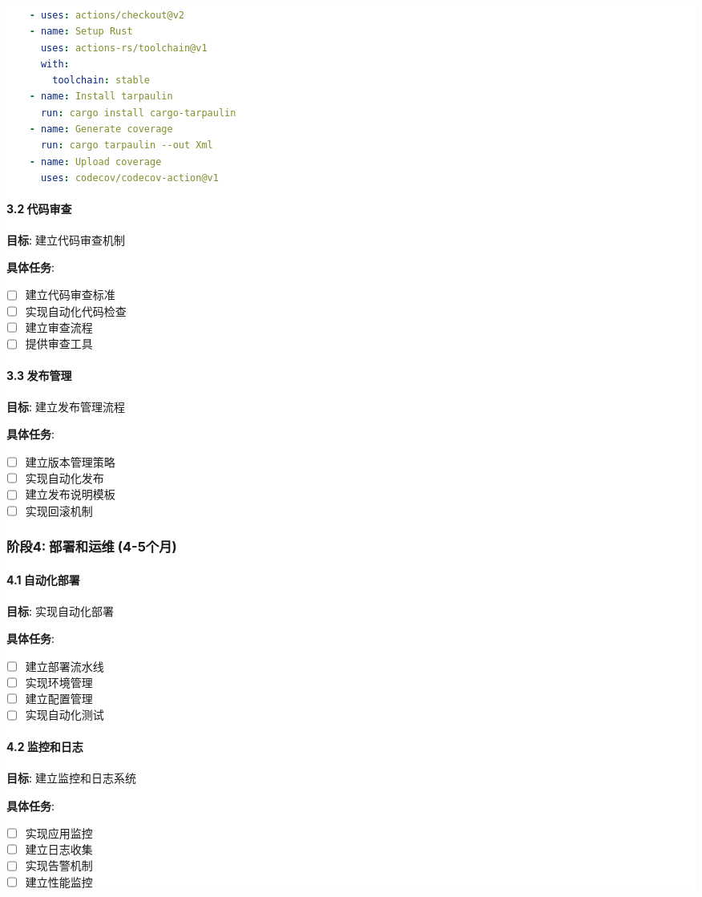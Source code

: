 ```yaml
    - uses: actions/checkout@v2
    - name: Setup Rust
      uses: actions-rs/toolchain@v1
      with:
        toolchain: stable
    - name: Install tarpaulin
      run: cargo install cargo-tarpaulin
    - name: Generate coverage
      run: cargo tarpaulin --out Xml
    - name: Upload coverage
      uses: codecov/codecov-action@v1
```

#### 3.2 代码审查

**目标**: 建立代码审查机制

**具体任务**:

- [ ] 建立代码审查标准
- [ ] 实现自动化代码检查
- [ ] 建立审查流程
- [ ] 提供审查工具

#### 3.3 发布管理

**目标**: 建立发布管理流程

**具体任务**:

- [ ] 建立版本管理策略
- [ ] 实现自动化发布
- [ ] 建立发布说明模板
- [ ] 实现回滚机制

### 阶段4: 部署和运维 (4-5个月)

#### 4.1 自动化部署

**目标**: 实现自动化部署

**具体任务**:

- [ ] 建立部署流水线
- [ ] 实现环境管理
- [ ] 建立配置管理
- [ ] 实现自动化测试

#### 4.2 监控和日志

**目标**: 建立监控和日志系统

**具体任务**:

- [ ] 实现应用监控
- [ ] 建立日志收集
- [ ] 实现告警机制
- [ ] 建立性能监控
